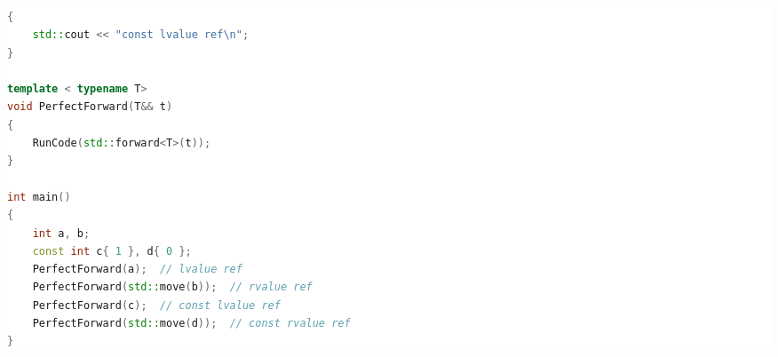 ```c++
{
    std::cout << "const lvalue ref\n";
}

template < typename T>
void PerfectForward(T&& t)
{
    RunCode(std::forward<T>(t));
}

int main()
{
    int a, b;
    const int c{ 1 }, d{ 0 };
    PerfectForward(a);  // lvalue ref
    PerfectForward(std::move(b));  // rvalue ref
    PerfectForward(c);  // const lvalue ref
    PerfectForward(std::move(d));  // const rvalue ref
}
```



